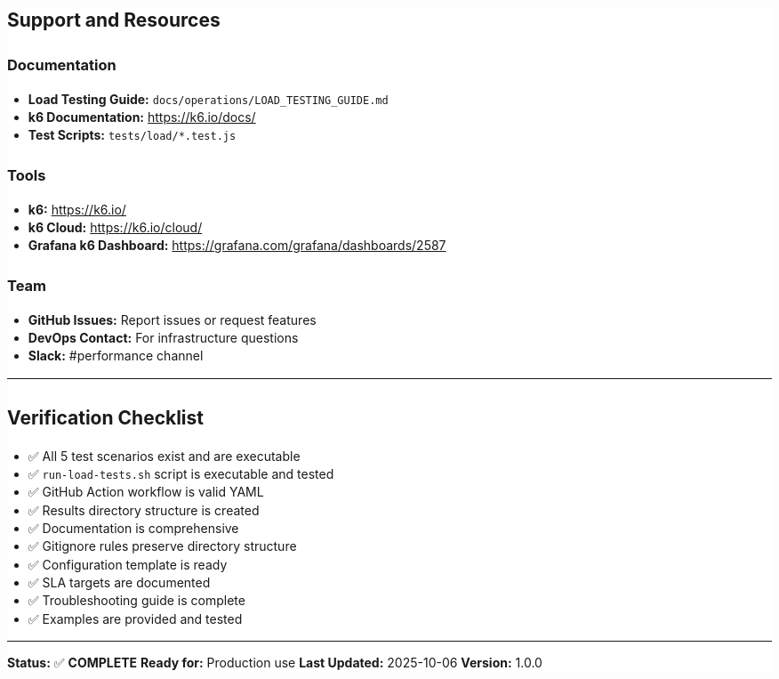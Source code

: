 ## Support and Resources

### Documentation

- **Load Testing Guide:** `docs/operations/LOAD_TESTING_GUIDE.md`
- **k6 Documentation:** https://k6.io/docs/
- **Test Scripts:** `tests/load/*.test.js`

### Tools

- **k6:** https://k6.io/
- **k6 Cloud:** https://k6.io/cloud/
- **Grafana k6 Dashboard:** https://grafana.com/grafana/dashboards/2587

### Team

- **GitHub Issues:** Report issues or request features
- **DevOps Contact:** For infrastructure questions
- **Slack:** #performance channel

---

## Verification Checklist

- ✅ All 5 test scenarios exist and are executable
- ✅ `run-load-tests.sh` script is executable and tested
- ✅ GitHub Action workflow is valid YAML
- ✅ Results directory structure is created
- ✅ Documentation is comprehensive
- ✅ Gitignore rules preserve directory structure
- ✅ Configuration template is ready
- ✅ SLA targets are documented
- ✅ Troubleshooting guide is complete
- ✅ Examples are provided and tested

---

**Status:** ✅ **COMPLETE**
**Ready for:** Production use
**Last Updated:** 2025-10-06
**Version:** 1.0.0
